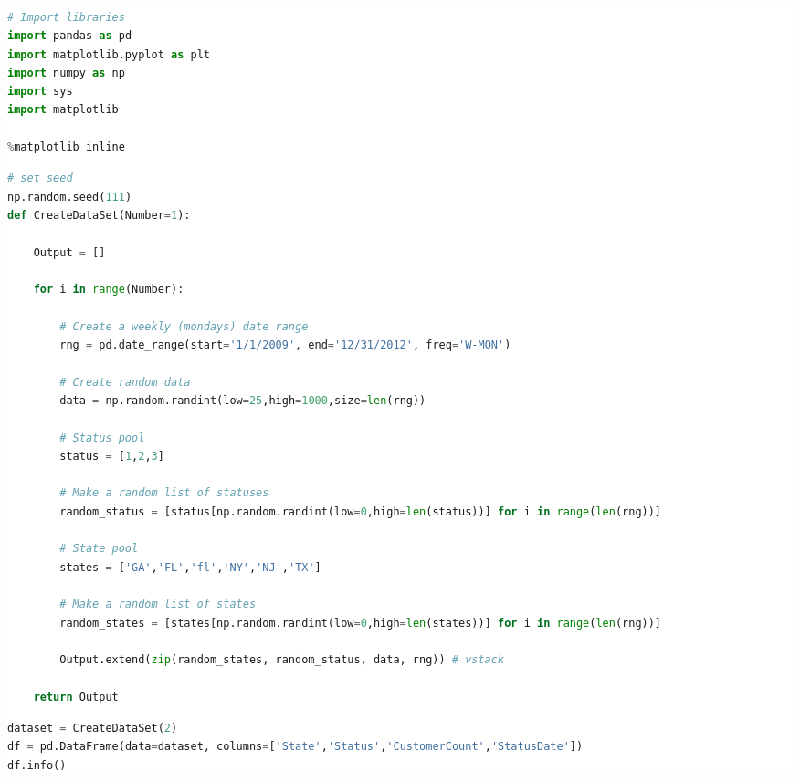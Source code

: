

```python
# Import libraries
import pandas as pd
import matplotlib.pyplot as plt
import numpy as np
import sys
import matplotlib

%matplotlib inline
```


```python
# set seed
np.random.seed(111)
def CreateDataSet(Number=1):
    
    Output = []
    
    for i in range(Number):
        
        # Create a weekly (mondays) date range
        rng = pd.date_range(start='1/1/2009', end='12/31/2012', freq='W-MON')
        
        # Create random data
        data = np.random.randint(low=25,high=1000,size=len(rng))
        
        # Status pool
        status = [1,2,3]
        
        # Make a random list of statuses
        random_status = [status[np.random.randint(low=0,high=len(status))] for i in range(len(rng))]
        
        # State pool
        states = ['GA','FL','fl','NY','NJ','TX']
        
        # Make a random list of states 
        random_states = [states[np.random.randint(low=0,high=len(states))] for i in range(len(rng))]
    
        Output.extend(zip(random_states, random_status, data, rng)) # vstack
        
    return Output
```


```python
dataset = CreateDataSet(2)
df = pd.DataFrame(data=dataset, columns=['State','Status','CustomerCount','StatusDate'])
df.info()
```
